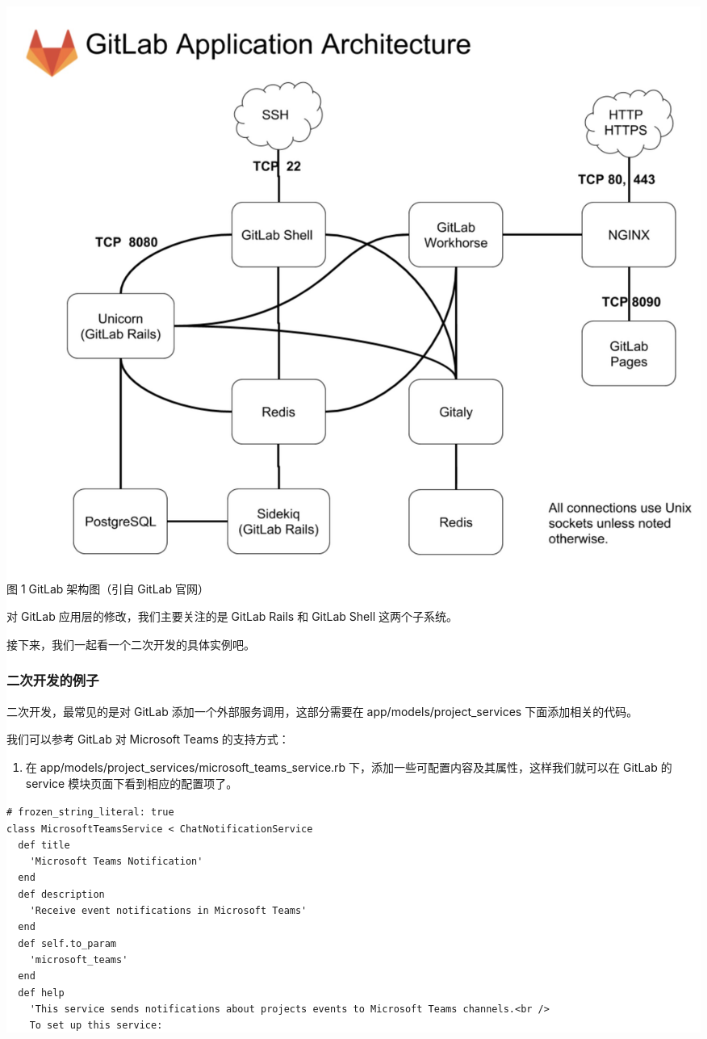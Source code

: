 ![img](assets/99b692ac7f885af249a8ebf6567f3559.png)

图 1 GitLab 架构图（引自 GitLab 官网）

对 GitLab 应用层的修改，我们主要关注的是 GitLab Rails 和 GitLab Shell 这两个子系统。

接下来，我们一起看一个二次开发的具体实例吧。

### 二次开发的例子

二次开发，最常见的是对 GitLab 添加一个外部服务调用，这部分需要在 app/models/project_services 下面添加相关的代码。

我们可以参考 GitLab 对 Microsoft Teams 的支持方式：

1. 在 app/models/project_services/microsoft_teams_service.rb 下，添加一些可配置内容及其属性，这样我们就可以在 GitLab 的 service 模块页面下看到相应的配置项了。

```
# frozen_string_literal: true 
class MicrosoftTeamsService < ChatNotificationService
  def title
    'Microsoft Teams Notification'
  end 
  def description
    'Receive event notifications in Microsoft Teams'
  end 
  def self.to_param
    'microsoft_teams'
  end 
  def help
    'This service sends notifications about projects events to Microsoft Teams channels.<br />
    To set up this service:
```